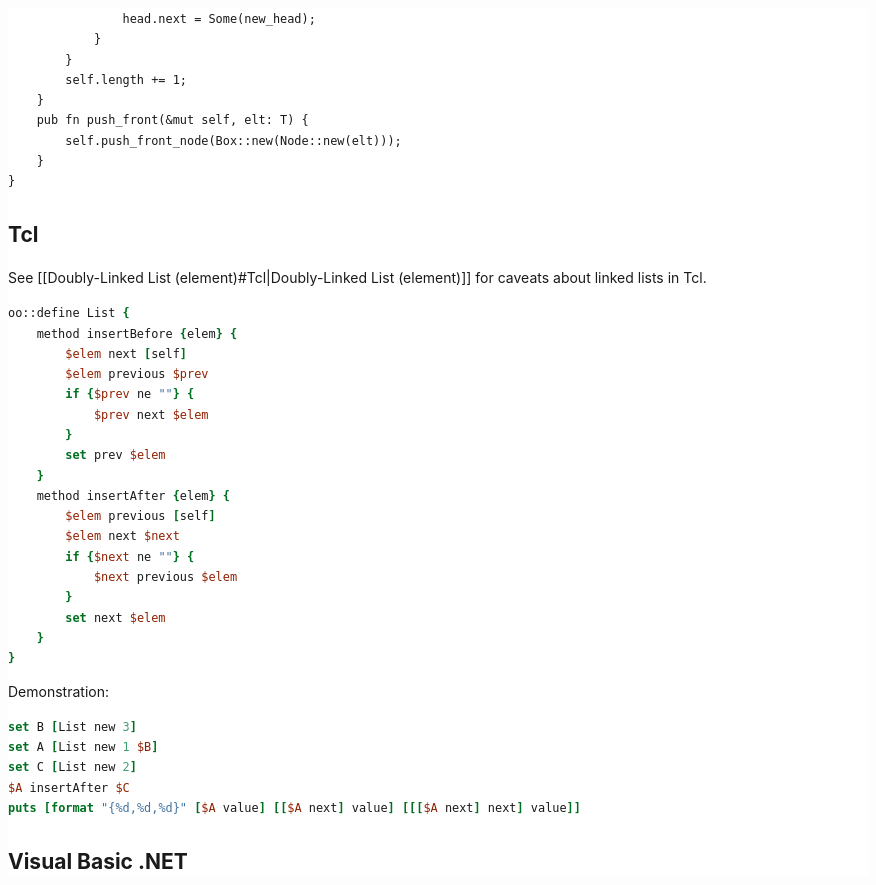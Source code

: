 ```rust>impl<T> Node<T
                head.next = Some(new_head);
            }
        }
        self.length += 1;
    }
    pub fn push_front(&mut self, elt: T) {
        self.push_front_node(Box::new(Node::new(elt)));
    }
}
```



## Tcl

See [[Doubly-Linked List (element)#Tcl|Doubly-Linked List (element)]] for caveats about linked lists in Tcl.


```tcl
oo::define List {
    method insertBefore {elem} {
        $elem next [self]
        $elem previous $prev
        if {$prev ne ""} {
            $prev next $elem
        }
        set prev $elem
    }
    method insertAfter {elem} {
        $elem previous [self]
        $elem next $next
        if {$next ne ""} {
            $next previous $elem
        }
        set next $elem
    }
}
```

Demonstration:

```tcl
set B [List new 3]
set A [List new 1 $B]
set C [List new 2]
$A insertAfter $C
puts [format "{%d,%d,%d}" [$A value] [[$A next] value] [[[$A next] next] value]]
```



## Visual Basic .NET
